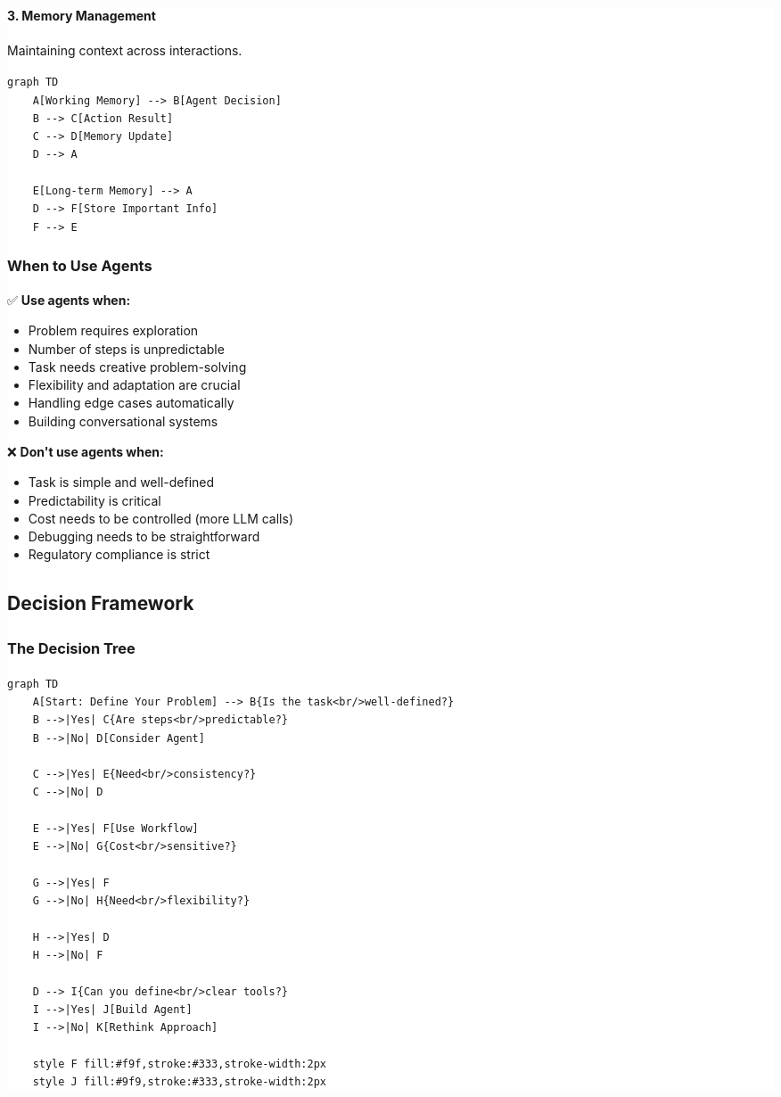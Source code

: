 #### 3. Memory Management
Maintaining context across interactions.

```mermaid
graph TD
    A[Working Memory] --> B[Agent Decision]
    B --> C[Action Result]
    C --> D[Memory Update]
    D --> A
    
    E[Long-term Memory] --> A
    D --> F[Store Important Info]
    F --> E
```

### When to Use Agents

✅ **Use agents when:**
- Problem requires exploration
- Number of steps is unpredictable
- Task needs creative problem-solving
- Flexibility and adaptation are crucial
- Handling edge cases automatically
- Building conversational systems

❌ **Don't use agents when:**
- Task is simple and well-defined
- Predictability is critical
- Cost needs to be controlled (more LLM calls)
- Debugging needs to be straightforward
- Regulatory compliance is strict

## Decision Framework

### The Decision Tree

```mermaid
graph TD
    A[Start: Define Your Problem] --> B{Is the task<br/>well-defined?}
    B -->|Yes| C{Are steps<br/>predictable?}
    B -->|No| D[Consider Agent]
    
    C -->|Yes| E{Need<br/>consistency?}
    C -->|No| D
    
    E -->|Yes| F[Use Workflow]
    E -->|No| G{Cost<br/>sensitive?}
    
    G -->|Yes| F
    G -->|No| H{Need<br/>flexibility?}
    
    H -->|Yes| D
    H -->|No| F
    
    D --> I{Can you define<br/>clear tools?}
    I -->|Yes| J[Build Agent]
    I -->|No| K[Rethink Approach]
    
    style F fill:#f9f,stroke:#333,stroke-width:2px
    style J fill:#9f9,stroke:#333,stroke-width:2px
```
